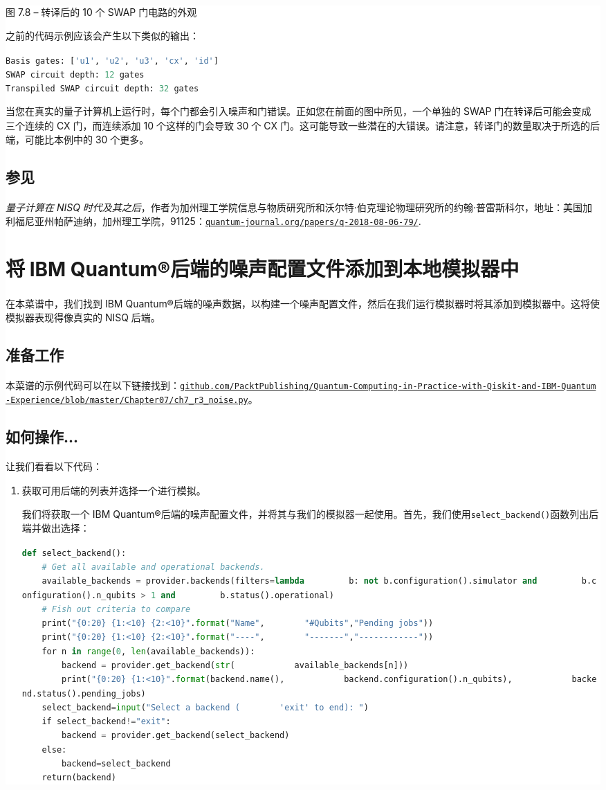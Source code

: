 图 7.8 – 转译后的 10 个 SWAP 门电路的外观

之前的代码示例应该会产生以下类似的输出：

```py
Basis gates: ['u1', 'u2', 'u3', 'cx', 'id']
SWAP circuit depth: 12 gates
Transpiled SWAP circuit depth: 32 gates
```

当您在真实的量子计算机上运行时，每个门都会引入噪声和门错误。正如您在前面的图中所见，一个单独的 SWAP 门在转译后可能会变成三个连续的 CX 门，而连续添加 10 个这样的门会导致 30 个 CX 门。这可能导致一些潜在的大错误。请注意，转译门的数量取决于所选的后端，可能比本例中的 30 个更多。

## 参见

*量子计算在 NISQ 时代及其之后*，作者为加州理工学院信息与物质研究所和沃尔特·伯克理论物理研究所的约翰·普雷斯科尔，地址：美国加利福尼亚州帕萨迪纳，加州理工学院，91125：[`quantum-journal.org/papers/q-2018-08-06-79/`](https://quantum-journal.org/papers/q-2018-08-06-79/).

# 将 IBM Quantum®后端的噪声配置文件添加到本地模拟器中

在本菜谱中，我们找到 IBM Quantum®后端的噪声数据，以构建一个噪声配置文件，然后在我们运行模拟器时将其添加到模拟器中。这将使模拟器表现得像真实的 NISQ 后端。

## 准备工作

本菜谱的示例代码可以在以下链接找到：[`github.com/PacktPublishing/Quantum-Computing-in-Practice-with-Qiskit-and-IBM-Quantum-Experience/blob/master/Chapter07/ch7_r3_noise.py`](https://github.com/PacktPublishing/Quantum-Computing-in-Practice-with-Qiskit-and-IBM-Quantum-Experience/blob/master/Chapter07/ch7_r3_noise.py)。

## 如何操作...

让我们看看以下代码：

1.  获取可用后端的列表并选择一个进行模拟。

    我们将获取一个 IBM Quantum®后端的噪声配置文件，并将其与我们的模拟器一起使用。首先，我们使用`select_backend()`函数列出后端并做出选择：

    ```py
    def select_backend():
        # Get all available and operational backends.
        available_backends = provider.backends(filters=lambda         b: not b.configuration().simulator and         b.configuration().n_qubits > 1 and         b.status().operational)
        # Fish out criteria to compare
        print("{0:20} {1:<10} {2:<10}".format("Name",        "#Qubits","Pending jobs"))
        print("{0:20} {1:<10} {2:<10}".format("----",        "-------","------------"))        
        for n in range(0, len(available_backends)):
            backend = provider.get_backend(str(            available_backends[n]))
            print("{0:20} {1:<10}".format(backend.name(),            backend.configuration().n_qubits),            backend.status().pending_jobs)
        select_backend=input("Select a backend (        'exit' to end): ")
        if select_backend!="exit":
            backend = provider.get_backend(select_backend)
        else:
            backend=select_backend
        return(backend)
    ```
